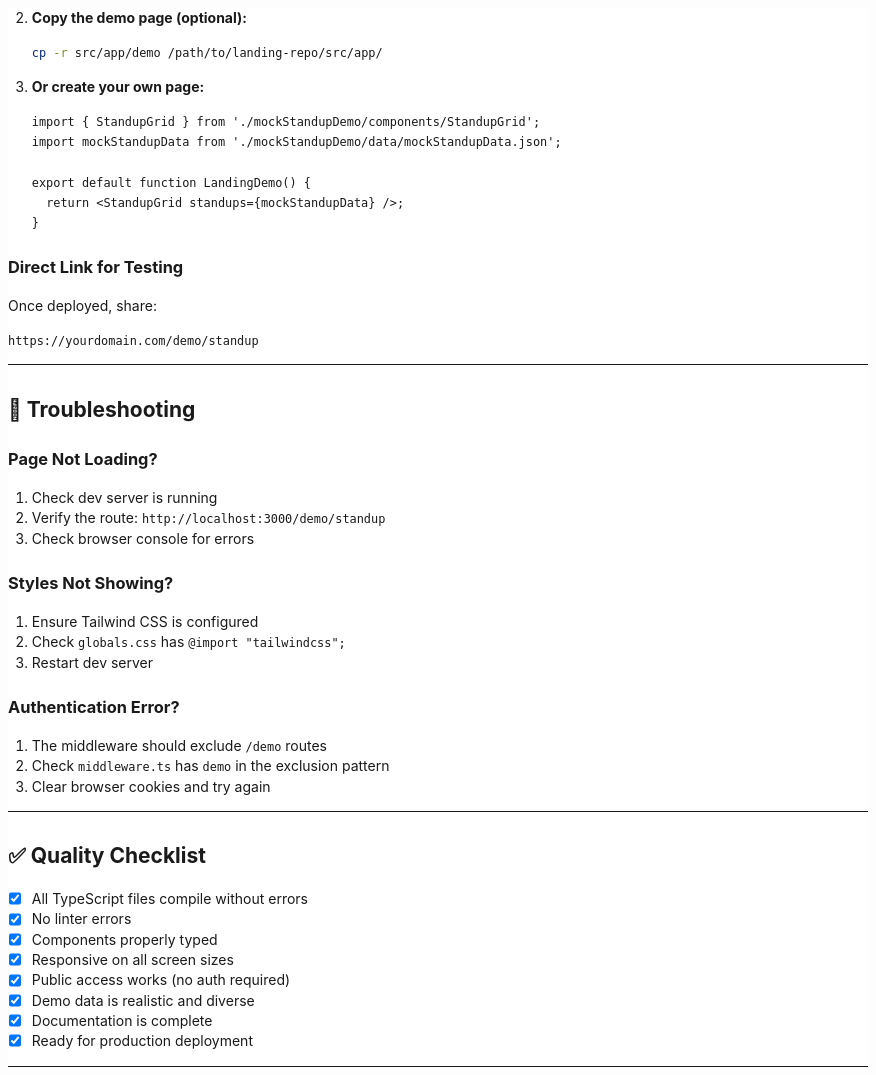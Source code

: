 2. **Copy the demo page (optional):**
   ```bash
   cp -r src/app/demo /path/to/landing-repo/src/app/
   ```

3. **Or create your own page:**
   ```tsx
   import { StandupGrid } from './mockStandupDemo/components/StandupGrid';
   import mockStandupData from './mockStandupDemo/data/mockStandupData.json';
   
   export default function LandingDemo() {
     return <StandupGrid standups={mockStandupData} />;
   }
   ```

### Direct Link for Testing

Once deployed, share:
```
https://yourdomain.com/demo/standup
```

---

## 🐛 Troubleshooting

### Page Not Loading?

1. Check dev server is running
2. Verify the route: `http://localhost:3000/demo/standup`
3. Check browser console for errors

### Styles Not Showing?

1. Ensure Tailwind CSS is configured
2. Check `globals.css` has `@import "tailwindcss";`
3. Restart dev server

### Authentication Error?

1. The middleware should exclude `/demo` routes
2. Check `middleware.ts` has `demo` in the exclusion pattern
3. Clear browser cookies and try again

---

## ✅ Quality Checklist

- [x] All TypeScript files compile without errors
- [x] No linter errors
- [x] Components properly typed
- [x] Responsive on all screen sizes
- [x] Public access works (no auth required)
- [x] Demo data is realistic and diverse
- [x] Documentation is complete
- [x] Ready for production deployment

---